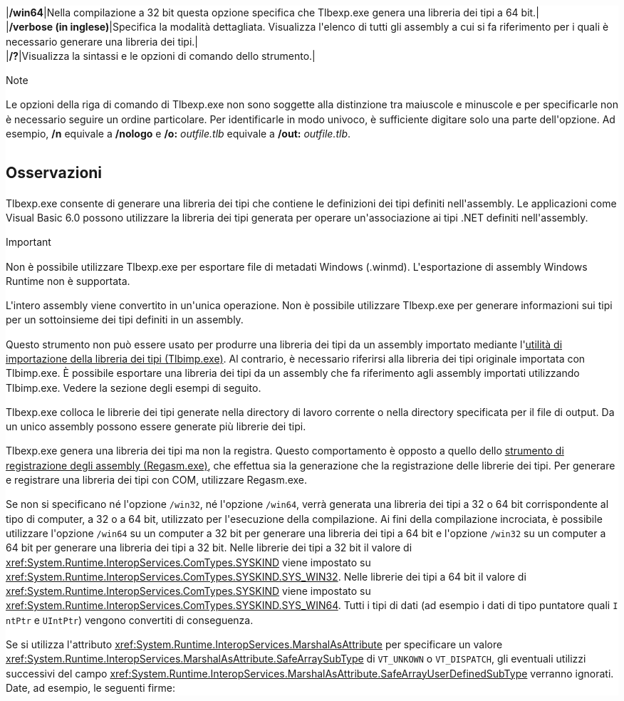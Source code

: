 |**/win64**|Nella compilazione a 32 bit questa opzione specifica che Tlbexp.exe genera una libreria dei tipi a 64 bit.|  
|**/verbose (in inglese)**|Specifica la modalità dettagliata. Visualizza l'elenco di tutti gli assembly a cui si fa riferimento per i quali è necessario generare una libreria dei tipi.|  
|**/?**|Visualizza la sintassi e le opzioni di comando dello strumento.|  
  
> [!NOTE]
> Le opzioni della riga di comando di Tlbexp.exe non sono soggette alla distinzione tra maiuscole e minuscole e per specificarle non è necessario seguire un ordine particolare. Per identificarle in modo univoco, è sufficiente digitare solo una parte dell'opzione. Ad esempio, **/n** equivale a **/nologo** e **/o:** *outfile.tlb* equivale a **/out:** *outfile.tlb*.  
  
## <a name="remarks"></a>Osservazioni  
 Tlbexp.exe consente di generare una libreria dei tipi che contiene le definizioni dei tipi definiti nell'assembly. Le applicazioni come Visual Basic 6.0 possono utilizzare la libreria dei tipi generata per operare un'associazione ai tipi .NET definiti nell'assembly.  
  
> [!IMPORTANT]
> Non è possibile utilizzare Tlbexp.exe per esportare file di metadati Windows (.winmd). L'esportazione di assembly Windows Runtime non è supportata.  
  
 L'intero assembly viene convertito in un'unica operazione. Non è possibile utilizzare Tlbexp.exe per generare informazioni sui tipi per un sottoinsieme dei tipi definiti in un assembly.  
  
 Questo strumento non può essere usato per produrre una libreria dei tipi da un assembly importato mediante l'[utilità di importazione della libreria dei tipi (Tlbimp.exe)](tlbimp-exe-type-library-importer.md). Al contrario, è necessario riferirsi alla libreria dei tipi originale importata con Tlbimp.exe. È possibile esportare una libreria dei tipi da un assembly che fa riferimento agli assembly importati utilizzando Tlbimp.exe. Vedere la sezione degli esempi di seguito.  
  
 Tlbexp.exe colloca le librerie dei tipi generate nella directory di lavoro corrente o nella directory specificata per il file di output. Da un unico assembly possono essere generate più librerie dei tipi.  
  
 Tlbexp.exe genera una libreria dei tipi ma non la registra. Questo comportamento è opposto a quello dello [strumento di registrazione degli assembly (Regasm.exe)](regasm-exe-assembly-registration-tool.md), che effettua sia la generazione che la registrazione delle librerie dei tipi. Per generare e registrare una libreria dei tipi con COM, utilizzare Regasm.exe.  
  
 Se non si specificano né l'opzione `/win32`, né l'opzione `/win64`, verrà generata una libreria dei tipi a 32 o 64 bit corrispondente al tipo di computer, a 32 o a 64 bit, utilizzato per l'esecuzione della compilazione. Ai fini della compilazione incrociata, è possibile utilizzare l'opzione `/win64` su un computer a 32 bit per generare una libreria dei tipi a 64 bit e l'opzione `/win32` su un computer a 64 bit per generare una libreria dei tipi a 32 bit. Nelle librerie dei tipi a 32 bit il valore di <xref:System.Runtime.InteropServices.ComTypes.SYSKIND> viene impostato su <xref:System.Runtime.InteropServices.ComTypes.SYSKIND.SYS_WIN32>. Nelle librerie dei tipi a 64 bit il valore di <xref:System.Runtime.InteropServices.ComTypes.SYSKIND> viene impostato su <xref:System.Runtime.InteropServices.ComTypes.SYSKIND.SYS_WIN64>. Tutti i tipi di dati (ad esempio i dati di tipo puntatore quali `IntPtr` e `UIntPtr`) vengono convertiti di conseguenza.  
  
 Se si utilizza l'attributo <xref:System.Runtime.InteropServices.MarshalAsAttribute> per specificare un valore <xref:System.Runtime.InteropServices.MarshalAsAttribute.SafeArraySubType> di `VT_UNKOWN` o `VT_DISPATCH`, gli eventuali utilizzi successivi del campo <xref:System.Runtime.InteropServices.MarshalAsAttribute.SafeArrayUserDefinedSubType> verranno ignorati. Date, ad esempio, le seguenti firme:  
  